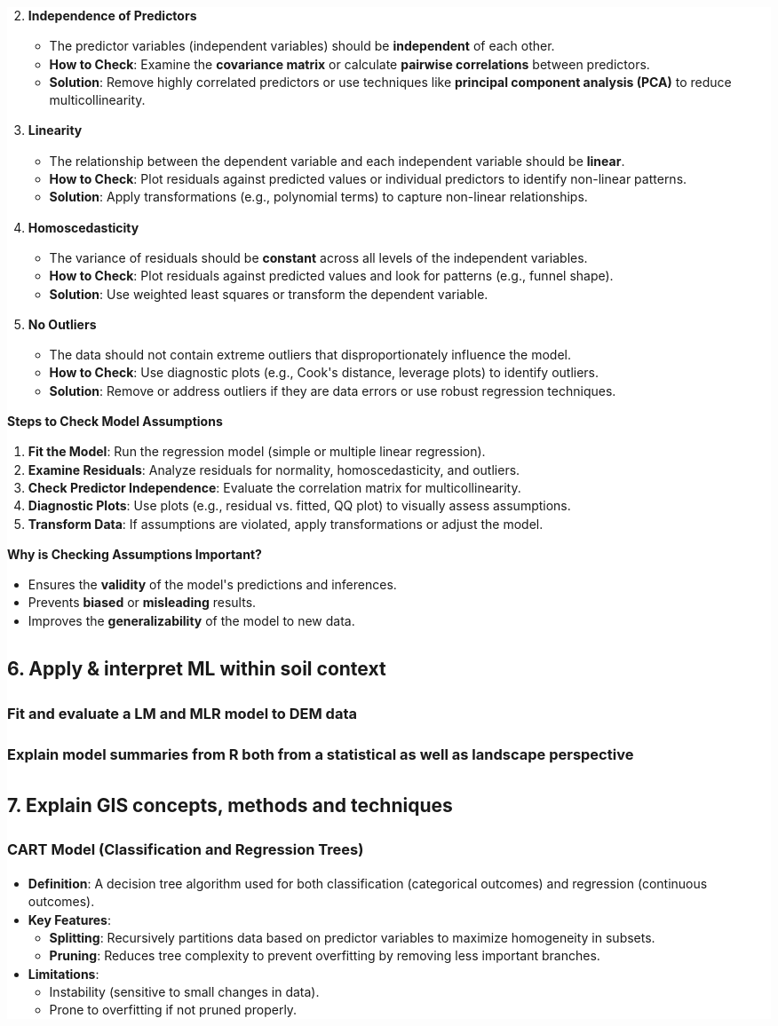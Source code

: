 2. **Independence of Predictors**
   - The predictor variables (independent variables) should be **independent** of each other.
   - **How to Check**: Examine the **covariance matrix** or calculate **pairwise correlations** between predictors.
   - **Solution**: Remove highly correlated predictors or use techniques like **principal component analysis (PCA)** to reduce multicollinearity.

3. **Linearity**
   - The relationship between the dependent variable and each independent variable should be **linear**.
   - **How to Check**: Plot residuals against predicted values or individual predictors to identify non-linear patterns.
   - **Solution**: Apply transformations (e.g., polynomial terms) to capture non-linear relationships.

4. **Homoscedasticity**

   - The variance of residuals should be **constant** across all levels of the independent variables.
   - **How to Check**: Plot residuals against predicted values and look for patterns (e.g., funnel shape).
   - **Solution**: Use weighted least squares or transform the dependent variable.

5. **No Outliers**

   - The data should not contain extreme outliers that disproportionately influence the model.
   - **How to Check**: Use diagnostic plots (e.g., Cook's distance, leverage plots) to identify outliers.
   - **Solution**: Remove or address outliers if they are data errors or use robust regression techniques.

**Steps to Check Model Assumptions**

1. **Fit the Model**: Run the regression model (simple or multiple linear regression).
2. **Examine Residuals**: Analyze residuals for normality, homoscedasticity, and outliers.
3. **Check Predictor Independence**: Evaluate the correlation matrix for multicollinearity.
4. **Diagnostic Plots**: Use plots (e.g., residual vs. fitted, QQ plot) to visually assess assumptions.
5. **Transform Data**: If assumptions are violated, apply transformations or adjust the model.

**Why is Checking Assumptions Important?**

- Ensures the **validity** of the model's predictions and inferences.
- Prevents **biased** or **misleading** results.
- Improves the **generalizability** of the model to new data.

## 6. Apply & interpret ML within soil context

### Fit and evaluate a LM and MLR model to DEM data

### Explain model summaries from R both from a statistical as well as landscape perspective

## 7. Explain GIS concepts, methods and techniques 

### **CART Model (Classification and Regression Trees)**
- **Definition**: A decision tree algorithm used for both classification (categorical outcomes) and regression (continuous outcomes).
- **Key Features**:
  - **Splitting**: Recursively partitions data based on predictor variables to maximize homogeneity in subsets.
  - **Pruning**: Reduces tree complexity to prevent overfitting by removing less important branches.
- **Limitations**:
  - Instability (sensitive to small changes in data).
  - Prone to overfitting if not pruned properly.
